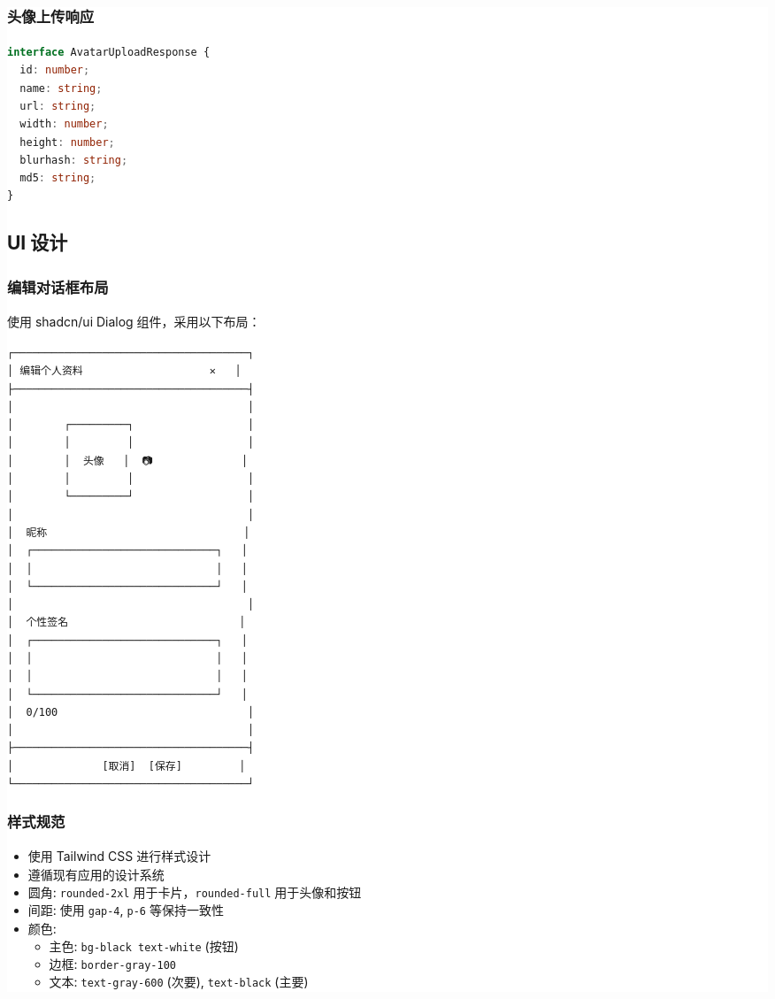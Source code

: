 ### 头像上传响应

```typescript
interface AvatarUploadResponse {
  id: number;
  name: string;
  url: string;
  width: number;
  height: number;
  blurhash: string;
  md5: string;
}
```

## UI 设计

### 编辑对话框布局

使用 shadcn/ui Dialog 组件，采用以下布局：

```
┌─────────────────────────────────────┐
│ 编辑个人资料                    ✕   │
├─────────────────────────────────────┤
│                                     │
│        ┌─────────┐                  │
│        │         │                  │
│        │  头像   │  📷              │
│        │         │                  │
│        └─────────┘                  │
│                                     │
│  昵称                               │
│  ┌─────────────────────────────┐   │
│  │                             │   │
│  └─────────────────────────────┘   │
│                                     │
│  个性签名                           │
│  ┌─────────────────────────────┐   │
│  │                             │   │
│  │                             │   │
│  └─────────────────────────────┘   │
│  0/100                              │
│                                     │
├─────────────────────────────────────┤
│              [取消]  [保存]         │
└─────────────────────────────────────┘
```

### 样式规范

- 使用 Tailwind CSS 进行样式设计
- 遵循现有应用的设计系统
- 圆角: `rounded-2xl` 用于卡片，`rounded-full` 用于头像和按钮
- 间距: 使用 `gap-4`, `p-6` 等保持一致性
- 颜色: 
  - 主色: `bg-black text-white` (按钮)
  - 边框: `border-gray-100`
  - 文本: `text-gray-600` (次要), `text-black` (主要)
